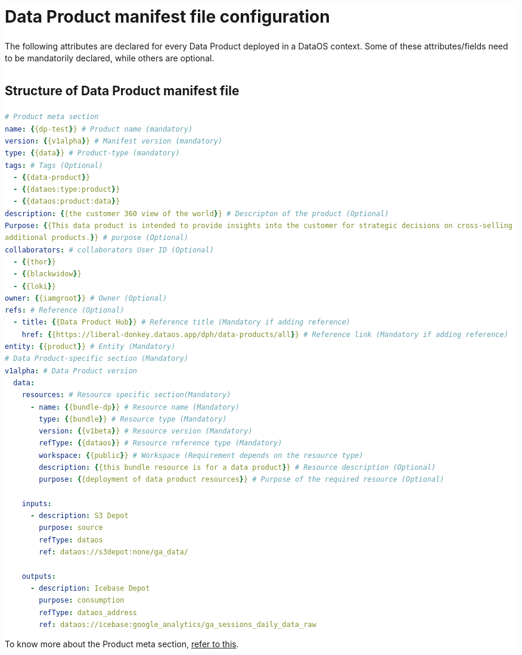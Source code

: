 # Data Product manifest file configuration

The following attributes are declared for every Data Product deployed in a DataOS context. Some of these attributes/fields need to be mandatorily declared, while others are optional.

## Structure of Data Product manifest file

```yaml
# Product meta section
name: {{dp-test}} # Product name (mandatory)
version: {{v1alpha}} # Manifest version (mandatory)
type: {{data}} # Product-type (mandatory)
tags: # Tags (Optional)
  - {{data-product}}
  - {{dataos:type:product}}
  - {{dataos:product:data}}
description: {{the customer 360 view of the world}} # Descripton of the product (Optional)
Purpose: {{This data product is intended to provide insights into the customer for strategic decisions on cross-selling additional products.}} # purpose (Optional)
collaborators: # collaborators User ID (Optional)
  - {{thor}}
  - {{blackwidow}}
  - {{loki}}
owner: {{iamgroot}} # Owner (Optional)
refs: # Reference (Optional)
  - title: {{Data Product Hub}} # Reference title (Mandatory if adding reference)
    href: {{https://liberal-donkey.dataos.app/dph/data-products/all}} # Reference link (Mandatory if adding reference)
entity: {{product}} # Entity (Mandatory)
# Data Product-specific section (Mandatory)
v1alpha: # Data Product version
  data:
    resources: # Resource specific section(Mandatory)
      - name: {{bundle-dp}} # Resource name (Mandatory)
        type: {{bundle}} # Resource type (Mandatory)
        version: {{v1beta}} # Resource version (Mandatory)
        refType: {{dataos}} # Resource reference type (Mandatory)
        workspace: {{public}} # Workspace (Requirement depends on the resource type)
        description: {{this bundle resource is for a data product}} # Resource description (Optional)
        purpose: {{deployment of data product resources}} # Purpose of the required resource (Optional)   
    
    inputs:
      - description: S3 Depot
        purpose: source
        refType: dataos
        ref: dataos://s3depot:none/ga_data/
    
    outputs:
      - description: Icebase Depot
        purpose: consumption
        refType: dataos_address
        ref: dataos://icebase:google_analytics/ga_sessions_daily_data_raw    
```
To know more about the Product meta section, [refer to this](/products/data_product/configurations/).
